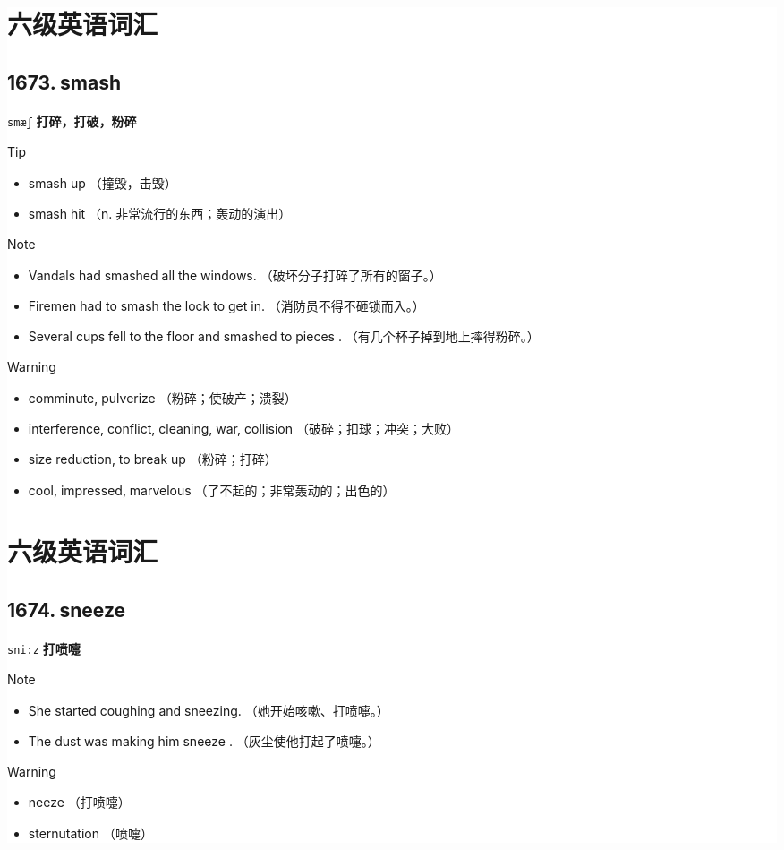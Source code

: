 # 六级英语词汇

## 1673. smash

`smæʃ`  **打碎，打破，粉碎**

> [!TIP]
>
> - smash up （撞毁，击毁）
>
> - smash hit （n. 非常流行的东西；轰动的演出）
>

> [!NOTE]
>
> - Vandals had smashed all the windows. （破坏分子打碎了所有的窗子。）
>
> - Firemen had to smash the lock to get in. （消防员不得不砸锁而入。）
>
> - Several cups fell to the floor and smashed to pieces . （有几个杯子掉到地上摔得粉碎。）
>

> [!WARNING]
>
> - comminute, pulverize （粉碎；使破产；溃裂）
>
> - interference, conflict, cleaning, war, collision （破碎；扣球；冲突；大败）
>
> - size reduction, to break up （粉碎；打碎）
>
> - cool, impressed, marvelous （了不起的；非常轰动的；出色的）
>

# 六级英语词汇

## 1674. sneeze

`sni:z`  **打喷嚏**

> [!NOTE]
>
> - She started coughing and sneezing. （她开始咳嗽、打喷嚏。）
>
> - The dust was making him sneeze . （灰尘使他打起了喷嚏。）
>

> [!WARNING]
>
> - neeze （打喷嚏）
>
> - sternutation （喷嚏）
>
